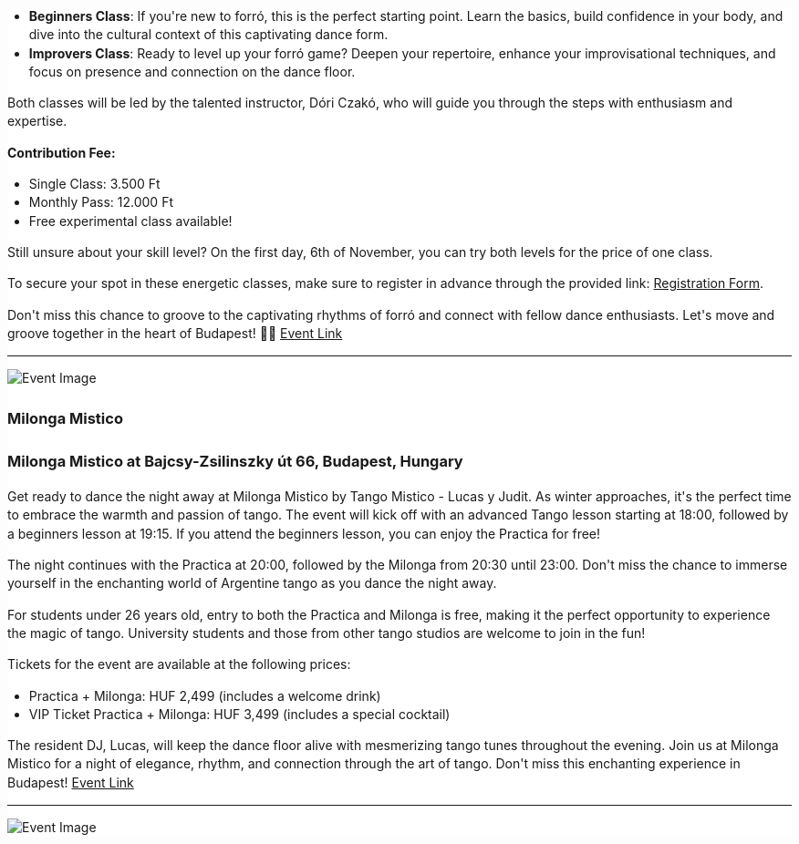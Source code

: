 - **Beginners Class**: If you're new to forró, this is the perfect starting point. Learn the basics, build confidence in your body, and dive into the cultural context of this captivating dance form.  
- **Improvers Class**: Ready to level up your forró game? Deepen your repertoire, enhance your improvisational techniques, and focus on presence and connection on the dance floor.  

Both classes will be led by the talented instructor, Dóri Czakó, who will guide you through the steps with enthusiasm and expertise.

**Contribution Fee:**  
- Single Class: 3.500 Ft  
- Monthly Pass: 12.000 Ft  
- Free experimental class available!

Still unsure about your skill level? On the first day, 6th of November, you can try both levels for the price of one class. 

To secure your spot in these energetic classes, make sure to register in advance through the provided link: [Registration Form](https://forms.gle/KFqYg3cFy2wP3DwBA).

Don't miss this chance to groove to the captivating rhythms of forró and connect with fellow dance enthusiasts. Let's move and groove together in the heart of Budapest! 🕺💃
[Event Link](https://facebook.com/events/3573940122740772)

---
![Event Image](https://scontent-fra3-1.xx.fbcdn.net/v/t39.30808-6/465967298_1091693306289619_7150215641685124105_n.jpg?stp=dst-jpg_s960x960&_nc_cat=105&ccb=1-7&_nc_sid=75d36f&_nc_ohc=h9DUg8Qdi_YQ7kNvgFcAHRF&_nc_zt=23&_nc_ht=scontent-fra3-1.xx&_nc_gid=ADmXRCxqNpABw9nJqpXB5tq&oh=00_AYDdfN1WDbceJUNzhYK0OjQ1DsY65w1HFS18H9NKdWL10g&oe=673A08D9)

 ### Milonga Mistico 

### Milonga Mistico at Bajcsy-Zsilinszky út 66, Budapest, Hungary

Get ready to dance the night away at Milonga Mistico by Tango Mistico - Lucas y Judit. As winter approaches, it's the perfect time to embrace the warmth and passion of tango. The event will kick off with an advanced Tango lesson starting at 18:00, followed by a beginners lesson at 19:15. If you attend the beginners lesson, you can enjoy the Practica for free!

The night continues with the Practica at 20:00, followed by the Milonga from 20:30 until 23:00. Don't miss the chance to immerse yourself in the enchanting world of Argentine tango as you dance the night away.

For students under 26 years old, entry to both the Practica and Milonga is free, making it the perfect opportunity to experience the magic of tango. University students and those from other tango studios are welcome to join in the fun!

Tickets for the event are available at the following prices:
- Practica + Milonga: HUF 2,499 (includes a welcome drink)
- VIP Ticket Practica + Milonga: HUF 3,499 (includes a special cocktail)

The resident DJ, Lucas, will keep the dance floor alive with mesmerizing tango tunes throughout the evening. Join us at Milonga Mistico for a night of elegance, rhythm, and connection through the art of tango. Don't miss this enchanting experience in Budapest!
[Event Link](https://facebook.com/events/1302256464543951)

---
![Event Image](https://scontent-fra5-2.xx.fbcdn.net/v/t39.30808-6/453650298_876049274558334_3380260363139572021_n.jpg?stp=dst-jpg_s960x960&_nc_cat=106&ccb=1-7&_nc_sid=75d36f&_nc_ohc=N5Aj_whlyqQQ7kNvgHwNe0h&_nc_zt=23&_nc_ht=scontent-fra5-2.xx&_nc_gid=AX0uxdyzdMIfql0P5awEcvE&oh=00_AYDTr2yKy7y0CKcXwYtJcZawIADsjkibeiLOUBAXyTO1KQ&oe=673A0532)
